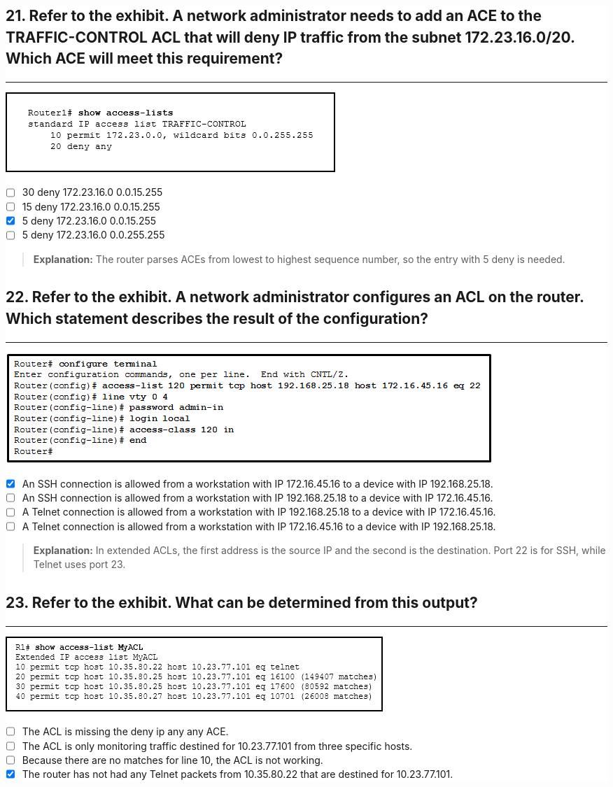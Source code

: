 ## 21. Refer to the exhibit. A network administrator needs to add an ACE to the TRAFFIC-CONTROL ACL that will deny IP traffic from the subnet 172.23.16.0/20. Which ACE will meet this requirement?
---
![alt text](3~5/image-5.png)
- [ ] 30 deny 172.23.16.0 0.0.15.255
- [ ] 15 deny 172.23.16.0 0.0.15.255
- [x] 5 deny 172.23.16.0 0.0.15.255
- [ ] 5 deny 172.23.16.0 0.0.255.255

> **Explanation:** The router parses ACEs from lowest to highest sequence number, so the entry with 5 deny is needed.

## 22. Refer to the exhibit. A network administrator configures an ACL on the router. Which statement describes the result of the configuration?
---
![alt text](3~5/image-6.png)
- [x] An SSH connection is allowed from a workstation with IP 172.16.45.16 to a device with IP 192.168.25.18.
- [ ] An SSH connection is allowed from a workstation with IP 192.168.25.18 to a device with IP 172.16.45.16.
- [ ] A Telnet connection is allowed from a workstation with IP 192.168.25.18 to a device with IP 172.16.45.16.
- [ ] A Telnet connection is allowed from a workstation with IP 172.16.45.16 to a device with IP 192.168.25.18.

> **Explanation:** In extended ACLs, the first address is the source IP and the second is the destination. Port 22 is for SSH, while Telnet uses port 23.

## 23. Refer to the exhibit. What can be determined from this output?
---
![alt text](3~5/image-7.png)
- [ ] The ACL is missing the deny ip any any ACE.
- [ ] The ACL is only monitoring traffic destined for 10.23.77.101 from three specific hosts.
- [ ] Because there are no matches for line 10, the ACL is not working.
- [x] The router has not had any Telnet packets from 10.35.80.22 that are destined for 10.23.77.101.
